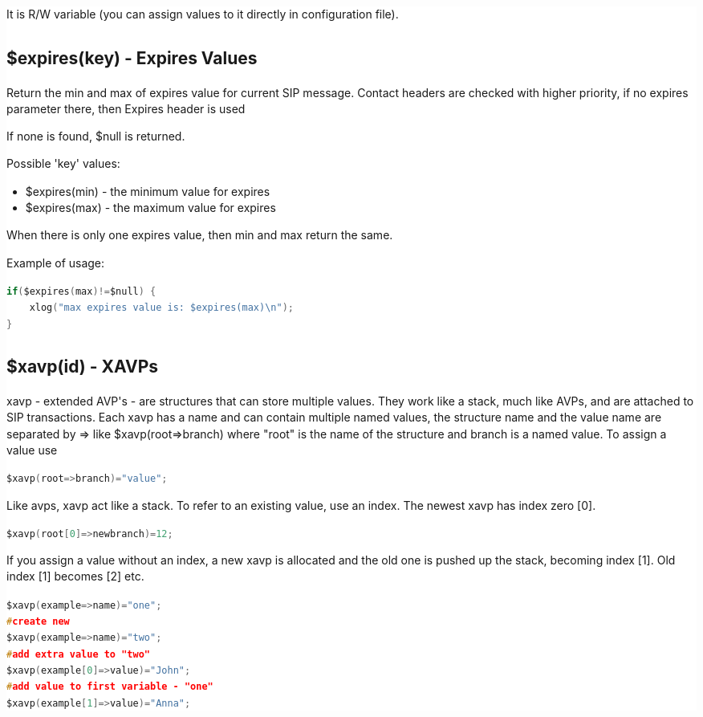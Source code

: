 It is R/W variable (you can assign values to it directly in
configuration file).

## $expires(key) - Expires Values

Return the min and max of expires value for current SIP message. Contact
headers are checked with higher priority, if no expires parameter there,
then Expires header is used

If none is found, $null is returned.

Possible 'key' values:

-   $expires(min) - the minimum value for expires
-   $expires(max) - the maximum value for expires

When there is only one expires value, then min and max return the same.

Example of usage:

``` c
if($expires(max)!=$null) {
    xlog("max expires value is: $expires(max)\n");
}
```

## $xavp(id) - XAVPs

xavp - extended AVP's - are structures that can store multiple values.
They work like a stack, much like AVPs, and are attached to SIP
transactions. Each xavp has a name and can contain multiple named
values, the structure name and the value name are separated by => like
$xavp(root=>branch) where "root" is the name of the structure and branch
is a named value. To assign a value use

``` c
$xavp(root=>branch)="value";
```

Like avps, xavp act like a stack. To refer to an existing value, use an
index. The newest xavp has index zero \[0\].

``` c
$xavp(root[0]=>newbranch)=12;
```

If you assign a value without an index, a new xavp is allocated and the
old one is pushed up the stack, becoming index \[1\]. Old index \[1\]
becomes \[2\] etc.

``` c
$xavp(example=>name)="one";
#create new
$xavp(example=>name)="two";
#add extra value to "two"
$xavp(example[0]=>value)="John";
#add value to first variable - "one"
$xavp(example[1]=>value)="Anna";
```
